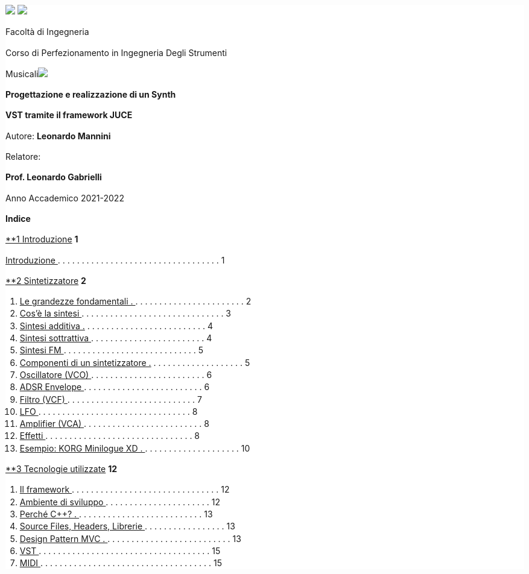![](Aspose.Words.5928e09e-3960-4043-9e90-e2026e2ac80c.001.png) ![](Aspose.Words.5928e09e-3960-4043-9e90-e2026e2ac80c.002.png)

Facoltà di Ingegneria

Corso di Perfezionamento in Ingegneria Degli Strumenti

Musicali![](imgs/Aspose.Words.5928e09e-3960-4043-9e90-e2026e2ac80c.003.png)

**Progettazione e realizzazione di un Synth**

**VST tramite il framework JUCE**

Autore: **Leonardo Mannini**

Relatore:

**Prof. Leonardo Gabrielli**

Anno Accademico 2021-2022

**Indice**

[**1 Introduzione](#_page2_x104.88_y94.96) **1**

[Introduzione ](#_page2_x104.88_y94.96). . . . . . . . . . . . . . . . . . . . . . . . . . . . . . . . . . 1

[**2 Sintetizzatore](#_page3_x104.88_y94.96) **2**

1. [Le grandezze fondamentali . ](#_page3_x104.88_y352.90). . . . . . . . . . . . . . . . . . . . . . . 2
1. [Cos’è la sintesi ](#_page4_x104.88_y592.97). . . . . . . . . . . . . . . . . . . . . . . . . . . . . . 3
1. [Sintesi additiva .](#_page5_x104.88_y138.89) . . . . . . . . . . . . . . . . . . . . . . . . . 4
1. [Sintesi sottrattiva ](#_page5_x104.88_y602.85). . . . . . . . . . . . . . . . . . . . . . . . 4
1. [Sintesi FM ](#_page6_x104.88_y228.10). . . . . . . . . . . . . . . . . . . . . . . . . . . . 5
3. [Componenti di un sintetizzatore .](#_page6_x104.88_y591.03) . . . . . . . . . . . . . . . . . . . 5
1. [Oscillatore (VCO) ](#_page7_x104.88_y337.95). . . . . . . . . . . . . . . . . . . . . . . . 6
1. [ADSR Envelope ](#_page7_x104.88_y466.62). . . . . . . . . . . . . . . . . . . . . . . . . 6
1. [Filtro (VCF) ](#_page8_x104.88_y443.98). . . . . . . . . . . . . . . . . . . . . . . . . . . 7
1. [LFO ](#_page9_x104.88_y376.43). . . . . . . . . . . . . . . . . . . . . . . . . . . . . . . . 8
1. [Amplifier (VCA) ](#_page9_x104.88_y571.20). . . . . . . . . . . . . . . . . . . . . . . . . 8
1. [Effetti ](#_page9_x104.88_y640.11). . . . . . . . . . . . . . . . . . . . . . . . . . . . . . . 8
4. [Esempio: KORG Minilogue XD . ](#_page11_x104.88_y94.96). . . . . . . . . . . . . . . . . . . . 10

[**3 Tecnologie utilizzate](#_page13_x104.88_y94.96) **12**

1. [Il framework ](#_page13_x104.88_y305.55). . . . . . . . . . . . . . . . . . . . . . . . . . . . . . . 12
1. [Ambiente di sviluppo ](#_page13_x104.88_y476.89). . . . . . . . . . . . . . . . . . . . . . 12
1. [Perché C++? . ](#_page14_x104.88_y152.35). . . . . . . . . . . . . . . . . . . . . . . . . . 13
1. [Source Files, Headers, Librerie ](#_page14_x104.88_y395.38). . . . . . . . . . . . . . . . . 13
2. [Design Pattern MVC . ](#_page14_x104.88_y679.94). . . . . . . . . . . . . . . . . . . . . . . . . . 13
3. [VST ](#_page16_x104.88_y94.96). . . . . . . . . . . . . . . . . . . . . . . . . . . . . . . . . . . . 15
3. [MIDI ](#_page16_x104.88_y395.90). . . . . . . . . . . . . . . . . . . . . . . . . . . . . . . . . . . . 15
